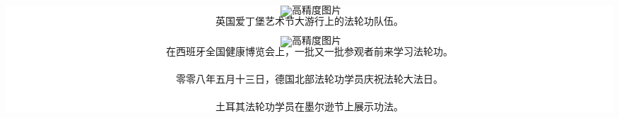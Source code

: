  </p>
 <div style="line-height: 90%; text-align: center;">
  <ok href=" https://i.epochtimes.com/assets/uploads/2015/10/905091918591528-450x275.jpg" rel="noreferrer noopener" target="_blank">
   <img alt="" class="size-medium wp-image-7410574" src="https://i.epochtimes.com/assets/uploads/2015/10/905091918591528-450x275.jpg" title=""/>
  </ok>
  <img alt="高精度图片" border="0" src="//www.epochtimes.com/images/highRes.jpg"/>
  <br/>
  <span class="bn12">
   英国爱丁堡艺术节大游行上的法轮功队伍。
  </span>
 </div>
 <p>
  
 </p>
 <p>
  
 </p>
 <div style="line-height: 90%; text-align: center;">
  <ok href=" https://i.epochtimes.com/assets/uploads/2015/10/905091919001528-450x192.jpg" rel="noreferrer noopener" target="_blank">
   <img alt="" class="size-medium wp-image-7410575" src="https://i.epochtimes.com/assets/uploads/2015/10/905091919001528-450x192.jpg" title=""/>
  </ok>
  <img alt="高精度图片" border="0" src="//www.epochtimes.com/images/highRes.jpg"/>
  <br/>
  <span class="bn12">
   在西班牙全国健康博览会上，一批又一批参观者前来学习法轮功。
  </span>
 </div>
 <p>
  
 </p>
 <p>
  
 </p>
 <div style="line-height: 90%; text-align: center;">
  <ok href=" https://i.epochtimes.com/assets/uploads/2015/10/905091919011528-450x313.jpg" rel="noreferrer noopener" target="_blank">
   <img alt="" class="size-medium wp-image-7410576" src="https://i.epochtimes.com/assets/uploads/2015/10/905091919011528-450x313.jpg" title=""/>
  </ok>
  <br/>
  <span class="bn12">
   零零八年五月十三日，德国北部法轮功学员庆祝法轮大法日。
  </span>
 </div>
 <p>
  
 </p>
 <p>
  
 </p>
 <div style="line-height: 90%; text-align: center;">
  <ok href=" https://i.epochtimes.com/assets/uploads/2015/10/905091919021528-450x293.jpg" rel="noreferrer noopener" target="_blank">
   <img alt="" class="size-medium wp-image-7410577" src="https://i.epochtimes.com/assets/uploads/2015/10/905091919021528-450x293.jpg" title=""/>
  </ok>
  <br/>
  <span class="bn12">
   土耳其法轮功学员在墨尔逊节上展示功法。
  </span>
 </div>
 <p>
  